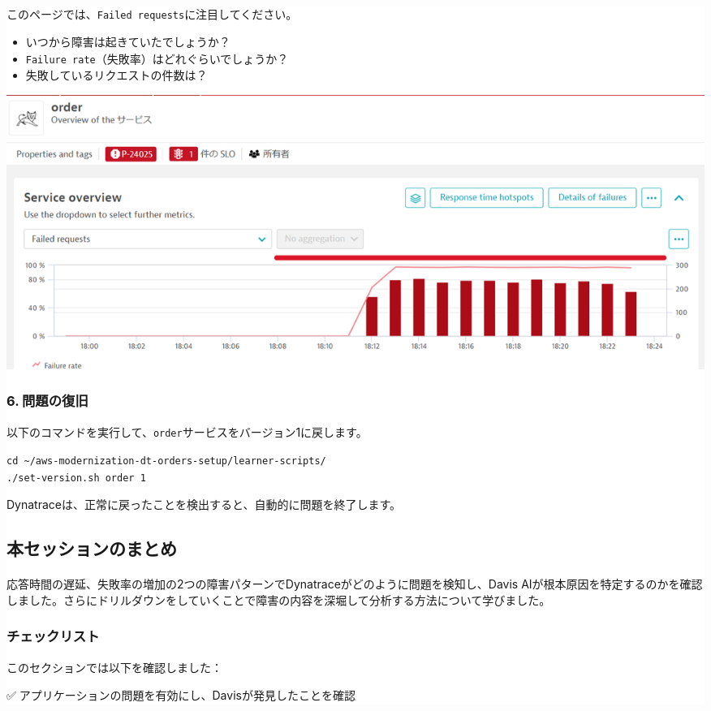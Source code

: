 このページでは、`Failed requests`に注目してください。
* いつから障害は起きていたでしょうか？
* `Failure rate`（失敗率）はどれぐらいでしょうか？
* 失敗しているリクエストの件数は？

![image](img/order-problem-service.png)

### 6. 問題の復旧

以下のコマンドを実行して、`order`サービスをバージョン1に戻します。

```
cd ~/aws-modernization-dt-orders-setup/learner-scripts/
./set-version.sh order 1
```

Dynatraceは、正常に戻ったことを検出すると、自動的に問題を終了します。

## 本セッションのまとめ

応答時間の遅延、失敗率の増加の2つの障害パターンでDynatraceがどのように問題を検知し、Davis AIが根本原因を特定するのかを確認しました。さらにドリルダウンをしていくことで障害の内容を深堀して分析する方法について学びました。

### チェックリスト

このセクションでは以下を確認しました：

✅ アプリケーションの問題を有効にし、Davisが発見したことを確認
